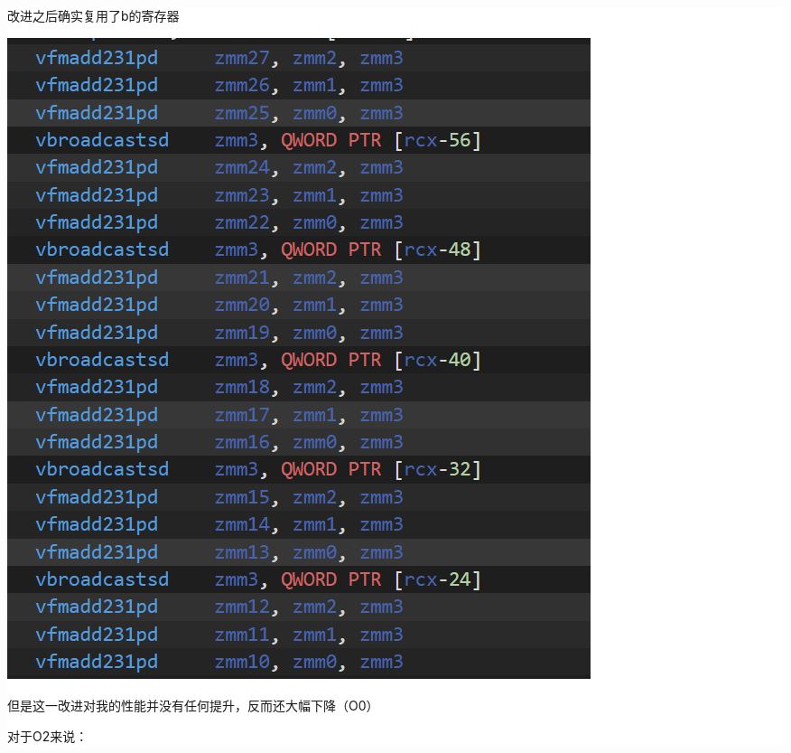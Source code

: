 改进之后确实复用了b的寄存器

![image-20240705182708315](CS267实验记录.assets/image-20240705182708315.png)

但是这一改进对我的性能并没有任何提升，反而还大幅下降（O0）

对于O2来说：
